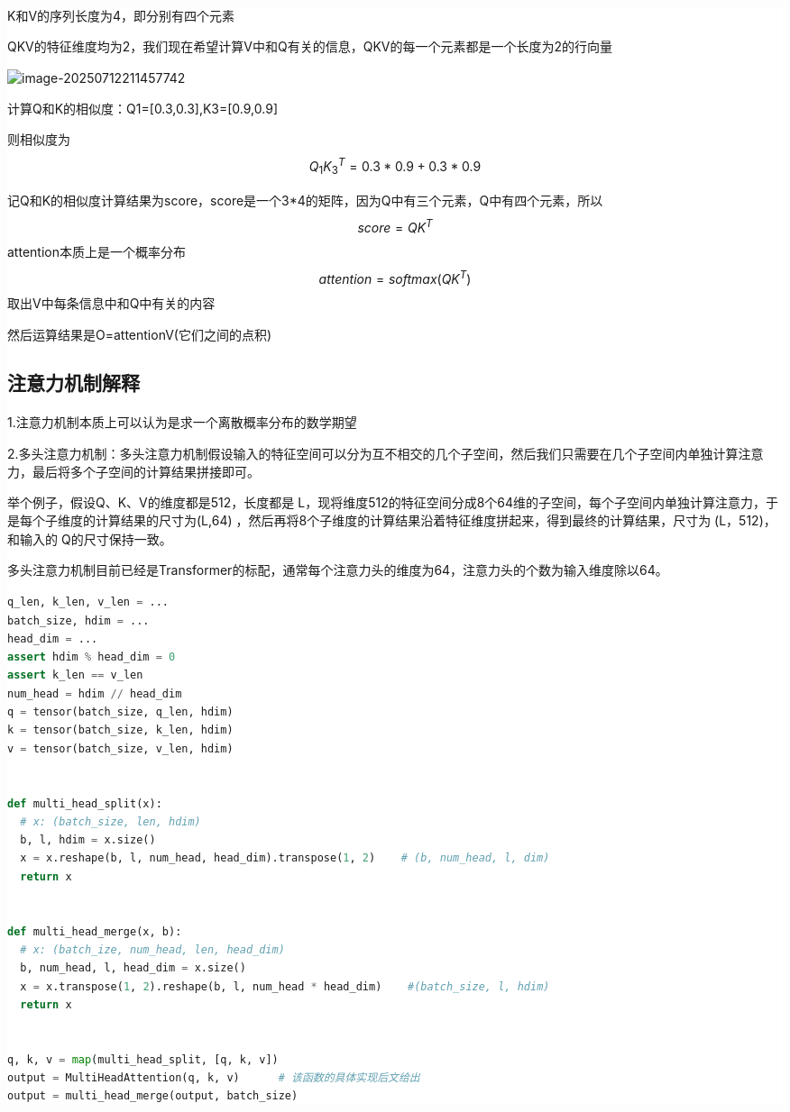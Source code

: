 K和V的序列长度为4，即分别有四个元素

QKV的特征维度均为2，我们现在希望计算V中和Q有关的信息，QKV的每一个元素都是一个长度为2的行向量

![image-20250712211457742](C:\Users\linyu\AppData\Roaming\Typora\typora-user-images\image-20250712211457742.png)

计算Q和K的相似度：Q1=[0.3,0.3],K3=[0.9,0.9]

则相似度为
$$
Q_1K_3^T=0.3*0.9+0.3*0.9
$$

[^相似度计算方法]: 其实没有特定标准，但是现在主流就是直接两个向量做内积

记Q和K的相似度计算结果为score，score是一个3*4的矩阵，因为Q中有三个元素，Q中有四个元素，所以
$$
score=QK^T
$$
attention本质上是一个概率分布
$$
attention=softmax(QK^T)
$$
取出V中每条信息中和Q中有关的内容

然后运算结果是O=attentionV(它们之间的点积)

## 注意力机制解释

1.注意力机制本质上可以认为是求一个离散概率分布的数学期望

2.多头注意力机制：多头注意力机制假设输入的特征空间可以分为互不相交的几个子空间，然后我们只需要在几个子空间内单独计算注意力，最后将多个子空间的计算结果拼接即可。

举个例子，假设Q、K、V的维度都是512，长度都是 L，现将维度512的特征空间分成8个64维的子空间，每个子空间内单独计算注意力，于是每个子维度的计算结果的尺寸为(L,64) ，然后再将8个子维度的计算结果沿着特征维度拼起来，得到最终的计算结果，尺寸为 (L，512)，和输入的 Q的尺寸保持一致。

多头注意力机制目前已经是Transformer的标配，通常每个注意力头的维度为64，注意力头的个数为输入维度除以64。

~~~~python
q_len, k_len, v_len = ...
batch_size, hdim = ...
head_dim = ...
assert hdim % head_dim = 0
assert k_len == v_len
num_head = hdim // head_dim
q = tensor(batch_size, q_len, hdim)
k = tensor(batch_size, k_len, hdim)
v = tensor(batch_size, v_len, hdim)


def multi_head_split(x):
  # x: (batch_size, len, hdim)
  b, l, hdim = x.size()
  x = x.reshape(b, l, num_head, head_dim).transpose(1, 2)    # (b, num_head, l, dim)
  return x


def multi_head_merge(x, b):
  # x: (batch_ize, num_head, len, head_dim)
  b, num_head, l, head_dim = x.size()
  x = x.transpose(1, 2).reshape(b, l, num_head * head_dim)    #(batch_size, l, hdim)
  return x


q, k, v = map(multi_head_split, [q, k, v])
output = MultiHeadAttention(q, k, v)      # 该函数的具体实现后文给出
output = multi_head_merge(output, batch_size)
~~~~
